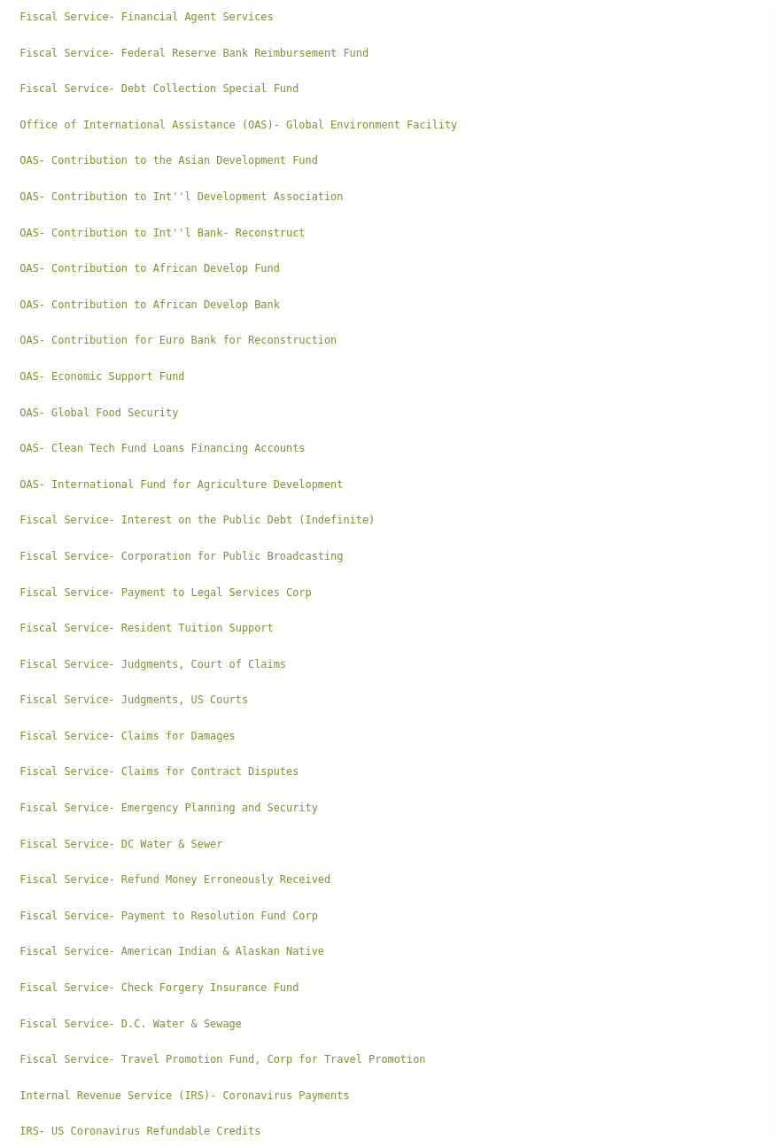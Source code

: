 ```yaml
  Fiscal Service- Financial Agent Services

  Fiscal Service- Federal Reserve Bank Reimbursement Fund

  Fiscal Service- Debt Collection Special Fund

  Office of International Assistance (OAS)- Global Environment Facility

  OAS- Contribution to the Asian Development Fund

  OAS- Contribution to Int''l Development Association

  OAS- Contribution to Int''l Bank- Reconstruct

  OAS- Contribution to African Develop Fund

  OAS- Contribution to African Develop Bank

  OAS- Contribution for Euro Bank for Reconstruction

  OAS- Economic Support Fund

  OAS- Global Food Security

  OAS- Clean Tech Fund Loans Financing Accounts

  OAS- International Fund for Agriculture Development

  Fiscal Service- Interest on the Public Debt (Indefinite)

  Fiscal Service- Corporation for Public Broadcasting

  Fiscal Service- Payment to Legal Services Corp

  Fiscal Service- Resident Tuition Support

  Fiscal Service- Judgments, Court of Claims

  Fiscal Service- Judgments, US Courts

  Fiscal Service- Claims for Damages

  Fiscal Service- Claims for Contract Disputes

  Fiscal Service- Emergency Planning and Security

  Fiscal Service- DC Water & Sewer

  Fiscal Service- Refund Money Erroneously Received

  Fiscal Service- Payment to Resolution Fund Corp

  Fiscal Service- American Indian & Alaskan Native

  Fiscal Service- Check Forgery Insurance Fund

  Fiscal Service- D.C. Water & Sewage

  Fiscal Service- Travel Promotion Fund, Corp for Travel Promotion

  Internal Revenue Service (IRS)- Coronavirus Payments

  IRS- US Coronavirus Refundable Credits
```